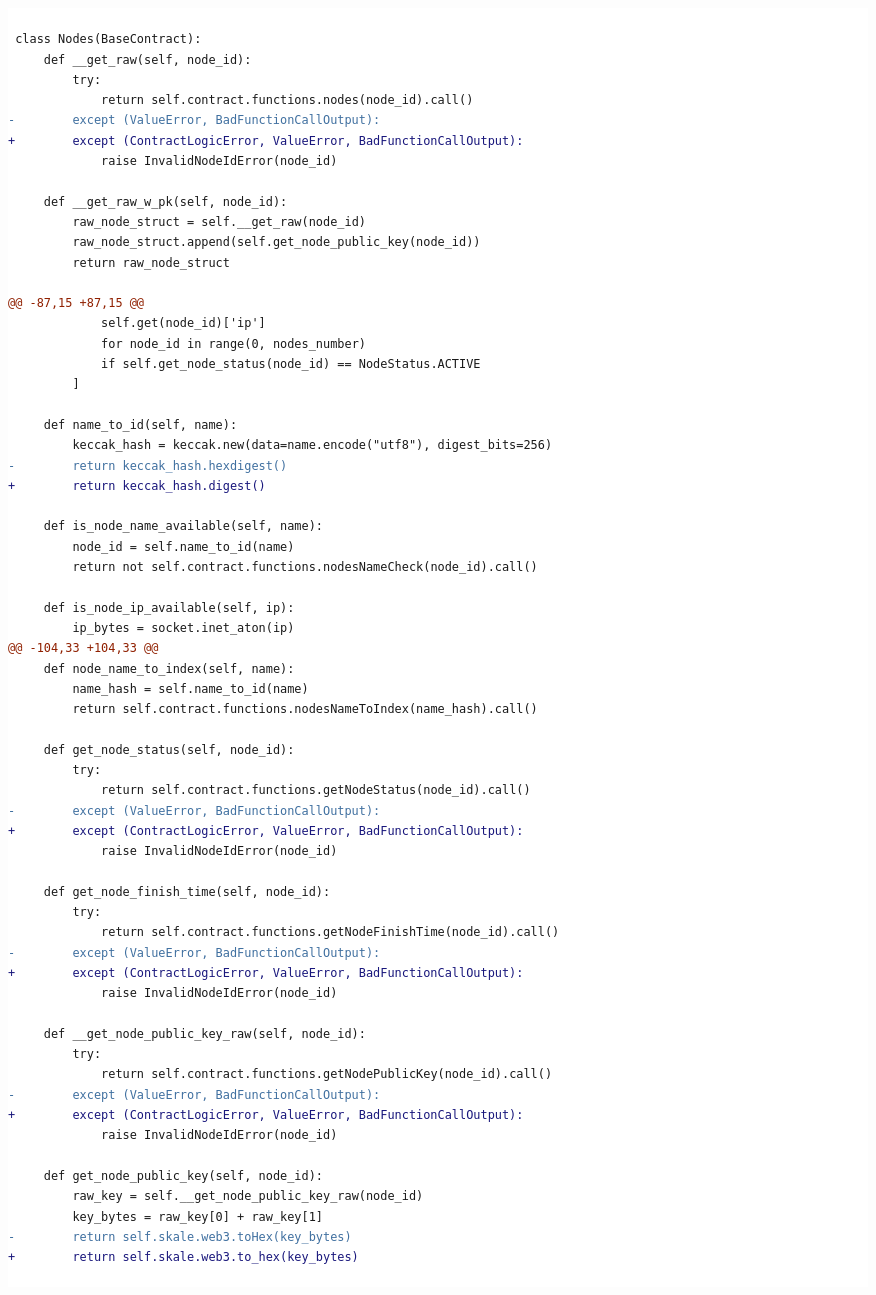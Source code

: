 ```diff
 
 class Nodes(BaseContract):
     def __get_raw(self, node_id):
         try:
             return self.contract.functions.nodes(node_id).call()
-        except (ValueError, BadFunctionCallOutput):
+        except (ContractLogicError, ValueError, BadFunctionCallOutput):
             raise InvalidNodeIdError(node_id)
 
     def __get_raw_w_pk(self, node_id):
         raw_node_struct = self.__get_raw(node_id)
         raw_node_struct.append(self.get_node_public_key(node_id))
         return raw_node_struct
 
@@ -87,15 +87,15 @@
             self.get(node_id)['ip']
             for node_id in range(0, nodes_number)
             if self.get_node_status(node_id) == NodeStatus.ACTIVE
         ]
 
     def name_to_id(self, name):
         keccak_hash = keccak.new(data=name.encode("utf8"), digest_bits=256)
-        return keccak_hash.hexdigest()
+        return keccak_hash.digest()
 
     def is_node_name_available(self, name):
         node_id = self.name_to_id(name)
         return not self.contract.functions.nodesNameCheck(node_id).call()
 
     def is_node_ip_available(self, ip):
         ip_bytes = socket.inet_aton(ip)
@@ -104,33 +104,33 @@
     def node_name_to_index(self, name):
         name_hash = self.name_to_id(name)
         return self.contract.functions.nodesNameToIndex(name_hash).call()
 
     def get_node_status(self, node_id):
         try:
             return self.contract.functions.getNodeStatus(node_id).call()
-        except (ValueError, BadFunctionCallOutput):
+        except (ContractLogicError, ValueError, BadFunctionCallOutput):
             raise InvalidNodeIdError(node_id)
 
     def get_node_finish_time(self, node_id):
         try:
             return self.contract.functions.getNodeFinishTime(node_id).call()
-        except (ValueError, BadFunctionCallOutput):
+        except (ContractLogicError, ValueError, BadFunctionCallOutput):
             raise InvalidNodeIdError(node_id)
 
     def __get_node_public_key_raw(self, node_id):
         try:
             return self.contract.functions.getNodePublicKey(node_id).call()
-        except (ValueError, BadFunctionCallOutput):
+        except (ContractLogicError, ValueError, BadFunctionCallOutput):
             raise InvalidNodeIdError(node_id)
 
     def get_node_public_key(self, node_id):
         raw_key = self.__get_node_public_key_raw(node_id)
         key_bytes = raw_key[0] + raw_key[1]
-        return self.skale.web3.toHex(key_bytes)
+        return self.skale.web3.to_hex(key_bytes)
 
```